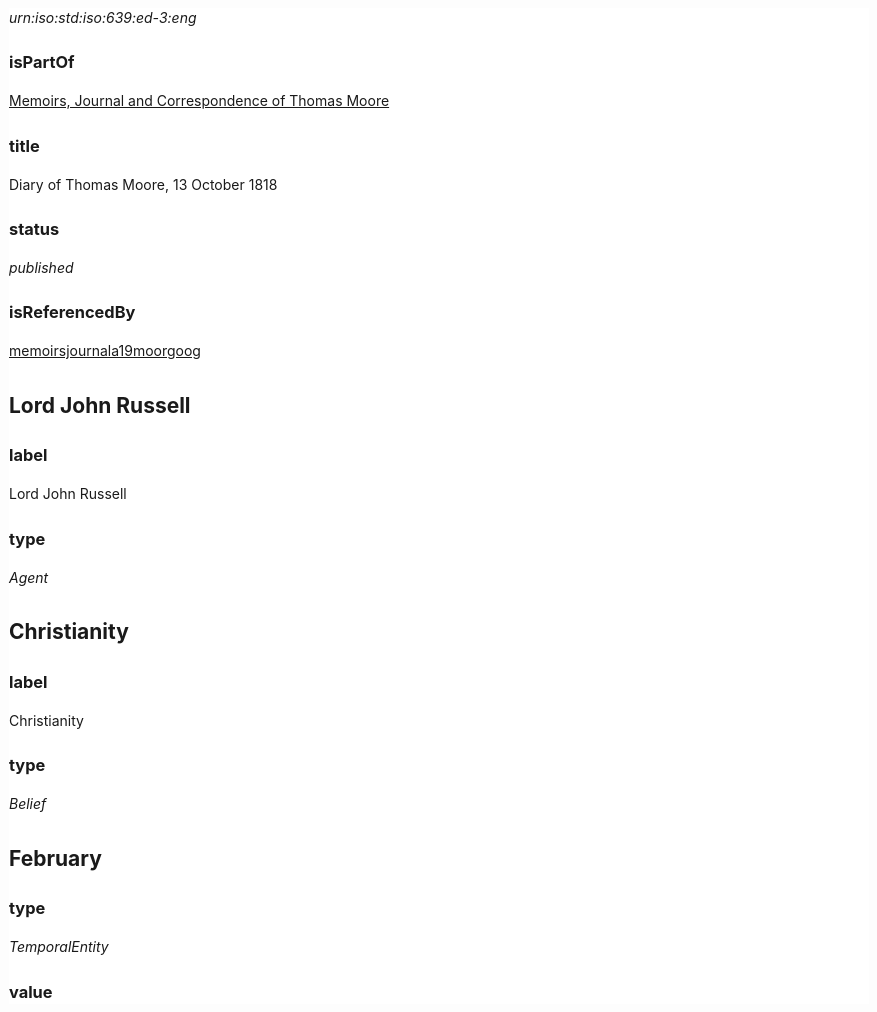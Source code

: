 
*urn:iso:std:iso:639:ed-3:eng*

### isPartOf


[Memoirs, Journal and Correspondence of Thomas Moore](#Memoirs-Journal-and-Correspondence-of-Thomas-Moore)

### title


Diary of Thomas Moore, 13 October 1818

### status


*published*

### isReferencedBy


[memoirsjournala19moorgoog](#memoirsjournala19moorgoog)

## Lord John Russell

### label


Lord John Russell

### type


*Agent*

## Christianity

### label


Christianity

### type


*Belief*

## February

### type


*TemporalEntity*

### value
